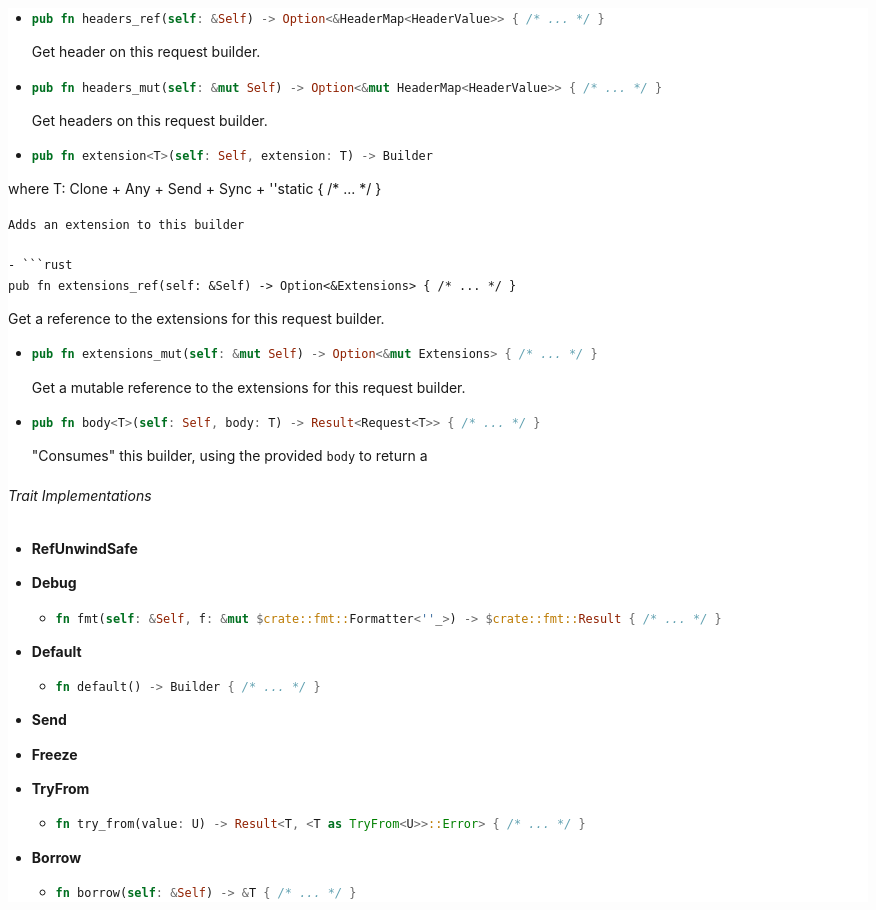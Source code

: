 - ```rust
  pub fn headers_ref(self: &Self) -> Option<&HeaderMap<HeaderValue>> { /* ... */ }
  ```
  Get header on this request builder.

- ```rust
  pub fn headers_mut(self: &mut Self) -> Option<&mut HeaderMap<HeaderValue>> { /* ... */ }
  ```
  Get headers on this request builder.

- ```rust
  pub fn extension<T>(self: Self, extension: T) -> Builder
where
    T: Clone + Any + Send + Sync + ''static { /* ... */ }
  ```
  Adds an extension to this builder

- ```rust
  pub fn extensions_ref(self: &Self) -> Option<&Extensions> { /* ... */ }
  ```
  Get a reference to the extensions for this request builder.

- ```rust
  pub fn extensions_mut(self: &mut Self) -> Option<&mut Extensions> { /* ... */ }
  ```
  Get a mutable reference to the extensions for this request builder.

- ```rust
  pub fn body<T>(self: Self, body: T) -> Result<Request<T>> { /* ... */ }
  ```
  "Consumes" this builder, using the provided `body` to return a

###### Trait Implementations

- **RefUnwindSafe**
- **Debug**
  - ```rust
    fn fmt(self: &Self, f: &mut $crate::fmt::Formatter<''_>) -> $crate::fmt::Result { /* ... */ }
    ```

- **Default**
  - ```rust
    fn default() -> Builder { /* ... */ }
    ```

- **Send**
- **Freeze**
- **TryFrom**
  - ```rust
    fn try_from(value: U) -> Result<T, <T as TryFrom<U>>::Error> { /* ... */ }
    ```

- **Borrow**
  - ```rust
    fn borrow(self: &Self) -> &T { /* ... */ }
    ```
